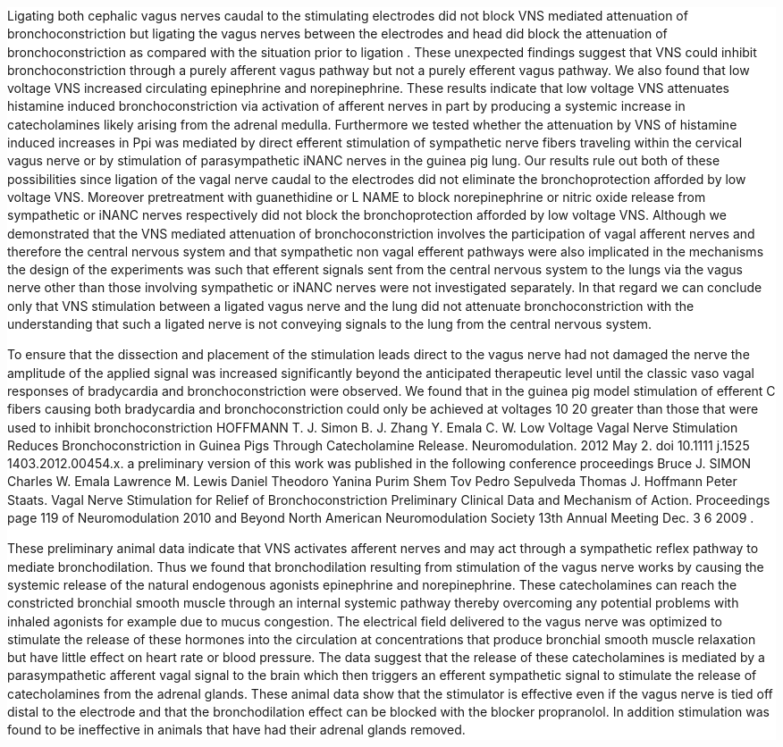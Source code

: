 Ligating both cephalic vagus nerves caudal to the stimulating electrodes did not block VNS mediated attenuation of bronchoconstriction but ligating the vagus nerves between the electrodes and head did block the attenuation of bronchoconstriction as compared with the situation prior to ligation . These unexpected findings suggest that VNS could inhibit bronchoconstriction through a purely afferent vagus pathway but not a purely efferent vagus pathway. We also found that low voltage VNS increased circulating epinephrine and norepinephrine. These results indicate that low voltage VNS attenuates histamine induced bronchoconstriction via activation of afferent nerves in part by producing a systemic increase in catecholamines likely arising from the adrenal medulla. Furthermore we tested whether the attenuation by VNS of histamine induced increases in Ppi was mediated by direct efferent stimulation of sympathetic nerve fibers traveling within the cervical vagus nerve or by stimulation of parasympathetic iNANC nerves in the guinea pig lung. Our results rule out both of these possibilities since ligation of the vagal nerve caudal to the electrodes did not eliminate the bronchoprotection afforded by low voltage VNS. Moreover pretreatment with guanethidine or L NAME to block norepinephrine or nitric oxide release from sympathetic or iNANC nerves respectively did not block the bronchoprotection afforded by low voltage VNS. Although we demonstrated that the VNS mediated attenuation of bronchoconstriction involves the participation of vagal afferent nerves and therefore the central nervous system and that sympathetic non vagal efferent pathways were also implicated in the mechanisms the design of the experiments was such that efferent signals sent from the central nervous system to the lungs via the vagus nerve other than those involving sympathetic or iNANC nerves were not investigated separately. In that regard we can conclude only that VNS stimulation between a ligated vagus nerve and the lung did not attenuate bronchoconstriction with the understanding that such a ligated nerve is not conveying signals to the lung from the central nervous system.

To ensure that the dissection and placement of the stimulation leads direct to the vagus nerve had not damaged the nerve the amplitude of the applied signal was increased significantly beyond the anticipated therapeutic level until the classic vaso vagal responses of bradycardia and bronchoconstriction were observed. We found that in the guinea pig model stimulation of efferent C fibers causing both bradycardia and bronchoconstriction could only be achieved at voltages 10 20 greater than those that were used to inhibit bronchoconstriction HOFFMANN T. J. Simon B. J. Zhang Y. Emala C. W. Low Voltage Vagal Nerve Stimulation Reduces Bronchoconstriction in Guinea Pigs Through Catecholamine Release. Neuromodulation. 2012 May 2. doi 10.1111 j.1525 1403.2012.00454.x. a preliminary version of this work was published in the following conference proceedings Bruce J. SIMON Charles W. Emala Lawrence M. Lewis Daniel Theodoro Yanina Purim Shem Tov Pedro Sepulveda Thomas J. Hoffmann Peter Staats. Vagal Nerve Stimulation for Relief of Bronchoconstriction Preliminary Clinical Data and Mechanism of Action. Proceedings page 119 of Neuromodulation 2010 and Beyond North American Neuromodulation Society 13th Annual Meeting Dec. 3 6 2009 .

These preliminary animal data indicate that VNS activates afferent nerves and may act through a sympathetic reflex pathway to mediate bronchodilation. Thus we found that bronchodilation resulting from stimulation of the vagus nerve works by causing the systemic release of the natural endogenous agonists epinephrine and norepinephrine. These catecholamines can reach the constricted bronchial smooth muscle through an internal systemic pathway thereby overcoming any potential problems with inhaled agonists for example due to mucus congestion. The electrical field delivered to the vagus nerve was optimized to stimulate the release of these hormones into the circulation at concentrations that produce bronchial smooth muscle relaxation but have little effect on heart rate or blood pressure. The data suggest that the release of these catecholamines is mediated by a parasympathetic afferent vagal signal to the brain which then triggers an efferent sympathetic signal to stimulate the release of catecholamines from the adrenal glands. These animal data show that the stimulator is effective even if the vagus nerve is tied off distal to the electrode and that the bronchodilation effect can be blocked with the blocker propranolol. In addition stimulation was found to be ineffective in animals that have had their adrenal glands removed.
